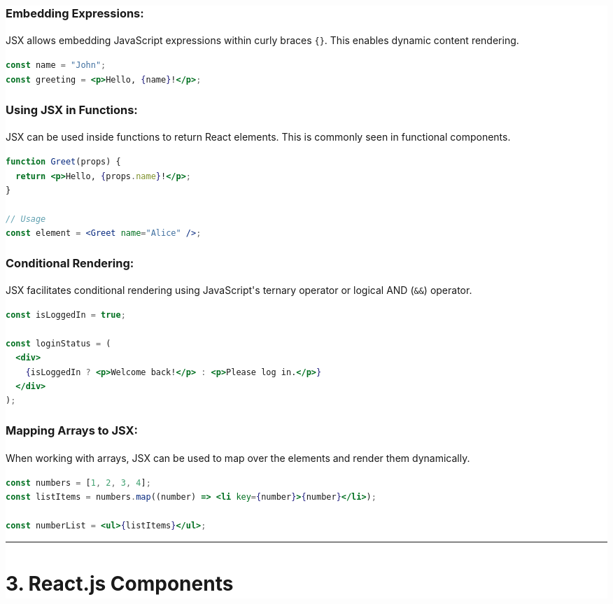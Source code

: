 ### Embedding Expressions:

JSX allows embedding JavaScript expressions within curly braces `{}`. This enables dynamic content rendering.

```jsx
const name = "John";
const greeting = <p>Hello, {name}!</p>;
```

### Using JSX in Functions:

JSX can be used inside functions to return React elements. This is commonly seen in functional components.

```jsx
function Greet(props) {
  return <p>Hello, {props.name}!</p>;
}

// Usage
const element = <Greet name="Alice" />;
```

### Conditional Rendering:

JSX facilitates conditional rendering using JavaScript's ternary operator or logical AND (`&&`) operator.

```jsx
const isLoggedIn = true;

const loginStatus = (
  <div>
    {isLoggedIn ? <p>Welcome back!</p> : <p>Please log in.</p>}
  </div>
);
```

### Mapping Arrays to JSX:

When working with arrays, JSX can be used to map over the elements and render them dynamically.

```jsx
const numbers = [1, 2, 3, 4];
const listItems = numbers.map((number) => <li key={number}>{number}</li>);

const numberList = <ul>{listItems}</ul>;
```

---

# 3\. React.js Components
